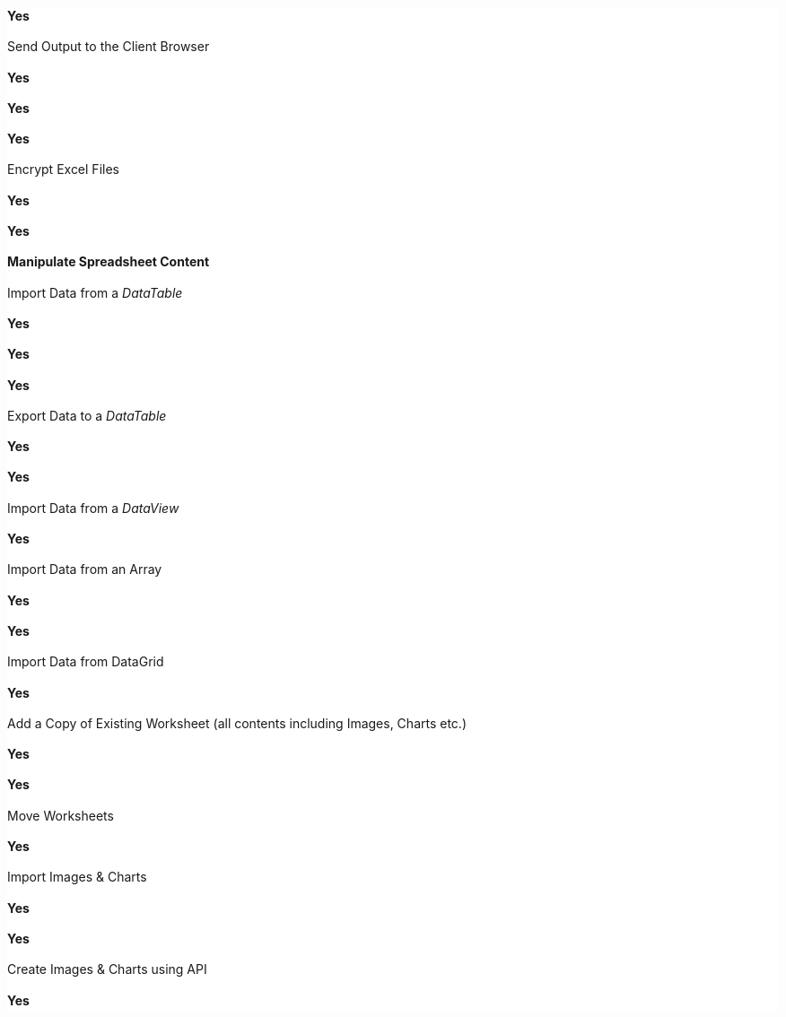 **Yes**

Send Output to the Client Browser

**Yes**

**Yes**

**Yes**

Encrypt Excel Files

**Yes**

**Yes**

**Manipulate Spreadsheet Content**

Import Data from a *DataTable*

**Yes**

**Yes**

**Yes**

Export Data to a *DataTable*

**Yes**

**Yes**

Import Data from a *DataView*

**Yes**

Import Data from an Array

**Yes**

**Yes**

Import Data from DataGrid

**Yes**

Add a Copy of Existing Worksheet (all contents including Images, Charts etc.)

**Yes**

**Yes**

Move Worksheets

**Yes**

Import Images & Charts

**Yes**

**Yes**

Create Images & Charts using API

**Yes**
